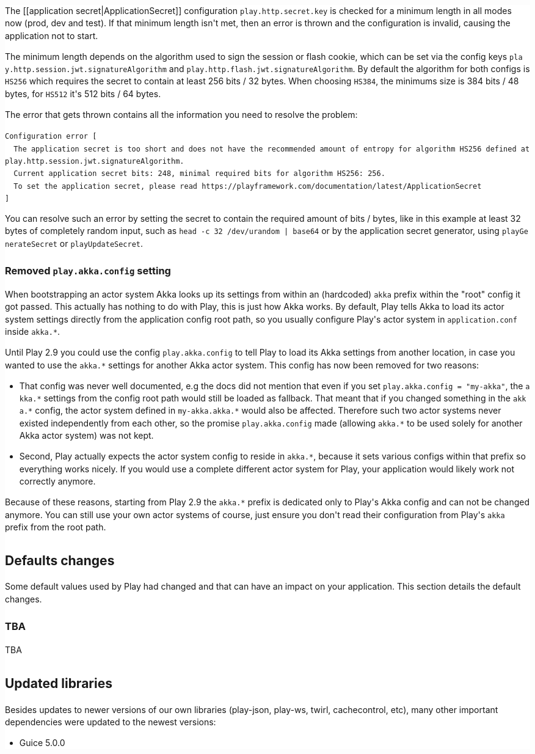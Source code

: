The [[application secret|ApplicationSecret]] configuration `play.http.secret.key` is checked for a minimum length in all modes now (prod, dev and test). If that minimum length isn't met, then an error is thrown and the configuration is invalid, causing the application not to start.

The minimum length depends on the algorithm used to sign the session or flash cookie, which can be set via the config keys `play.http.session.jwt.signatureAlgorithm` and `play.http.flash.jwt.signatureAlgorithm`. By default the algorithm for both configs is `HS256` which requires the secret to contain at least 256 bits / 32 bytes. When choosing `HS384`, the minimums size is 384 bits / 48 bytes, for `HS512` it's 512 bits / 64 bytes.

The error that gets thrown contains all the information you need to resolve the problem:
```
Configuration error [
  The application secret is too short and does not have the recommended amount of entropy for algorithm HS256 defined at play.http.session.jwt.signatureAlgorithm.
  Current application secret bits: 248, minimal required bits for algorithm HS256: 256.
  To set the application secret, please read https://playframework.com/documentation/latest/ApplicationSecret
]
```

You can resolve such an error by setting the secret to contain the required amount of bits / bytes, like in this example at least 32 bytes of completely random input, such as `head -c 32 /dev/urandom | base64` or by the application secret generator, using `playGenerateSecret` or `playUpdateSecret`.

### Removed `play.akka.config` setting

When bootstrapping an actor system Akka looks up its settings from within an (hardcoded) `akka` prefix within the "root" config it got passed. This actually has nothing to do with Play, this is just how Akka works.
By default, Play tells Akka to load its actor system settings directly from the application config root path, so you usually configure Play's actor system in `application.conf` inside `akka.*`.

Until Play 2.9 you could use the config `play.akka.config` to tell Play to load its Akka settings from another location, in case you wanted to use the `akka.*` settings for another Akka actor system. This config has now been removed for two reasons:

* That config was never well documented, e.g the docs did not mention that even if you set `play.akka.config = "my-akka"`, the `akka.*` settings from the config root path would still be loaded as fallback. That meant that if you changed something in the `akka.*` config, the actor system defined in `my-akka.akka.*` would also be affected. Therefore such two actor systems never existed independently from each other, so the promise `play.akka.config` made (allowing `akka.*` to be used solely for another Akka actor system) was not kept.

* Second, Play actually expects the actor system config to reside in `akka.*`, because it sets various configs within that prefix so everything works nicely. If you would use a complete different actor system for Play, your application would likely work not correctly anymore.

Because of these reasons, starting from Play 2.9 the `akka.*` prefix is dedicated only to Play's Akka config and can not be changed anymore. You can still use your own actor systems of course, just ensure you don't read their configuration from Play's `akka` prefix from the root path.

## Defaults changes

Some default values used by Play had changed and that can have an impact on your application. This section details the default changes.

### TBA

TBA

## Updated libraries

Besides updates to newer versions of our own libraries (play-json, play-ws, twirl, cachecontrol, etc), many other important dependencies were updated to the newest versions:

* Guice 5.0.0
